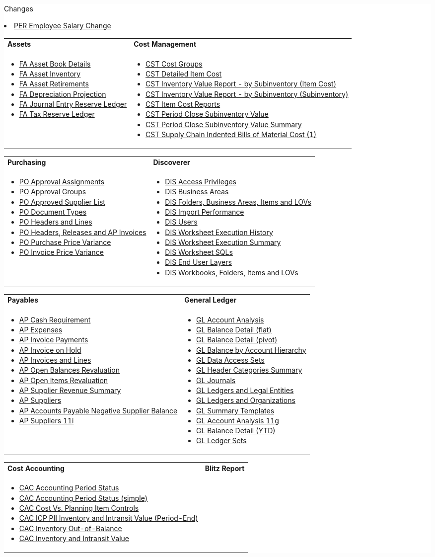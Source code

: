Changes</a></li><li><a href="/PER%20Employee%20Salary%20Change">PER Employee Salary Change</a></li></ul></td></tr></table><table border="0" width="100%"><tr><td><b>Assets</b></td><td><b>Cost Management</b></td></tr><tr><td><ul><li><a href="/FA%20Asset%20Book%20Details">FA Asset Book Details</a></li><li><a href="/FA%20Asset%20Inventory">FA Asset Inventory</a></li><li><a href="/FA%20Asset%20Retirements">FA Asset Retirements</a></li><li><a href="/FA%20Depreciation%20Projection">FA Depreciation Projection</a></li><li><a href="/FA%20Journal%20Entry%20Reserve%20Ledger">FA Journal Entry Reserve Ledger</a></li><li><a href="/FA%20Tax%20Reserve%20Ledger">FA Tax Reserve Ledger</a></li></ul></td><td><ul><li><a href="/CST%20Cost%20Groups">CST Cost Groups</a></li><li><a href="/CST%20Detailed%20Item%20Cost">CST Detailed Item Cost</a></li><li><a href="/CST%20Inventory%20Value%20Report%20-%20by%20Subinventory%20%28Item%20Cost%29">CST Inventory Value Report - by Subinventory (Item Cost)</a></li><li><a href="/CST%20Inventory%20Value%20Report%20-%20by%20Subinventory%20%28Subinventory%29">CST Inventory Value Report - by Subinventory (Subinventory)</a></li><li><a href="/CST%20Item%20Cost%20Reports">CST Item Cost Reports</a></li><li><a href="/CST%20Period%20Close%20Subinventory%20Value">CST Period Close Subinventory Value</a></li><li><a href="/CST%20Period%20Close%20Subinventory%20Value%20Summary">CST Period Close Subinventory Value Summary</a></li><li><a href="/CST%20Supply%20Chain%20Indented%20Bills%20of%20Material%20Cost%20%281%29">CST Supply Chain Indented Bills of Material Cost (1)</a></li></ul></td></tr></table><table border="0" width="100%"><tr><td><b>Purchasing</b></td><td><b>Discoverer</b></td></tr><tr><td><ul><li><a href="/PO%20Approval%20Assignments">PO Approval Assignments</a></li><li><a href="/PO%20Approval%20Groups">PO Approval Groups</a></li><li><a href="/PO%20Approved%20Supplier%20List">PO Approved Supplier List</a></li><li><a href="/PO%20Document%20Types">PO Document Types</a></li><li><a href="/PO%20Headers%20and%20Lines">PO Headers and Lines</a></li><li><a href="/PO%20Headers%2C%20Releases%20and%20AP%20Invoices">PO Headers, Releases and AP Invoices</a></li><li><a href="/PO%20Purchase%20Price%20Variance">PO Purchase Price Variance</a></li><li><a href="/PO%20Invoice%20Price%20Variance">PO Invoice Price Variance</a></li></ul></td><td><ul><li><a href="/DIS%20Access%20Privileges">DIS Access Privileges</a></li><li><a href="/DIS%20Business%20Areas">DIS Business Areas</a></li><li><a href="/DIS%20Folders%2C%20Business%20Areas%2C%20Items%20and%20LOVs">DIS Folders, Business Areas, Items and LOVs</a></li><li><a href="/DIS%20Import%20Performance">DIS Import Performance</a></li><li><a href="/DIS%20Users">DIS Users</a></li><li><a href="/DIS%20Worksheet%20Execution%20History">DIS Worksheet Execution History</a></li><li><a href="/DIS%20Worksheet%20Execution%20Summary">DIS Worksheet Execution Summary</a></li><li><a href="/DIS%20Worksheet%20SQLs">DIS Worksheet SQLs</a></li><li><a href="/DIS%20End%20User%20Layers">DIS End User Layers</a></li><li><a href="/DIS%20Workbooks%2C%20Folders%2C%20Items%20and%20LOVs">DIS Workbooks, Folders, Items and LOVs</a></li></ul></td></tr></table><table border="0" width="100%"><tr><td><b>Payables</b></td><td><b>General Ledger</b></td></tr><tr><td><ul><li><a href="/AP%20Cash%20Requirement">AP Cash Requirement</a></li><li><a href="/AP%20Expenses">AP Expenses</a></li><li><a href="/AP%20Invoice%20Payments">AP Invoice Payments</a></li><li><a href="/AP%20Invoice%20on%20Hold">AP Invoice on Hold</a></li><li><a href="/AP%20Invoices%20and%20Lines">AP Invoices and Lines</a></li><li><a href="/AP%20Open%20Balances%20Revaluation">AP Open Balances Revaluation</a></li><li><a href="/AP%20Open%20Items%20Revaluation">AP Open Items Revaluation</a></li><li><a href="/AP%20Supplier%20Revenue%20Summary">AP Supplier Revenue Summary</a></li><li><a href="/AP%20Suppliers">AP Suppliers</a></li><li><a href="/AP%20Accounts%20Payable%20Negative%20Supplier%20Balance">AP Accounts Payable Negative Supplier Balance</a></li><li><a href="/AP%20Suppliers%2011i">AP Suppliers 11i</a></li></ul></td><td><ul><li><a href="/GL%20Account%20Analysis">GL Account Analysis</a></li><li><a href="/GL%20Balance%20Detail%20%28flat%29">GL Balance Detail (flat)</a></li><li><a href="/GL%20Balance%20Detail%20%28pivot%29">GL Balance Detail (pivot)</a></li><li><a href="/GL%20Balance%20by%20Account%20Hierarchy">GL Balance by Account Hierarchy</a></li><li><a href="/GL%20Data%20Access%20Sets">GL Data Access Sets</a></li><li><a href="/GL%20Header%20Categories%20Summary">GL Header Categories Summary</a></li><li><a href="/GL%20Journals">GL Journals</a></li><li><a href="/GL%20Ledgers%20and%20Legal%20Entities">GL Ledgers and Legal Entities</a></li><li><a href="/GL%20Ledgers%20and%20Organizations">GL Ledgers and Organizations</a></li><li><a href="/GL%20Summary%20Templates">GL Summary Templates</a></li><li><a href="/GL%20Account%20Analysis%2011g">GL Account Analysis 11g</a></li><li><a href="/GL%20Balance%20Detail%20%28YTD%29">GL Balance Detail (YTD)</a></li><li><a href="/GL%20Ledger%20Sets">GL Ledger Sets</a></li></ul></td></tr></table><table border="0" width="100%"><tr><td><b>Cost Accounting</b></td><td><b>Blitz Report</b></td></tr><tr><td><ul><li><a href="/CAC%20Accounting%20Period%20Status">CAC Accounting Period Status</a></li><li><a href="/CAC%20Accounting%20Period%20Status%20%28simple%29">CAC Accounting Period Status (simple)</a></li><li><a href="/CAC%20Cost%20Vs.%20Planning%20Item%20Controls">CAC Cost Vs. Planning Item Controls</a></li><li><a href="/CAC%20ICP%20PII%20Inventory%20and%20Intransit%20Value%20%28Period-End%29">CAC ICP PII Inventory and Intransit Value (Period-End)</a></li><li><a href="/CAC%20Inventory%20Out-of-Balance">CAC Inventory Out-of-Balance</a></li><li><a href="/CAC%20Inventory%20and%20Intransit%20Value%20%28Period-End%29">CAC Inventory and Intransit Value